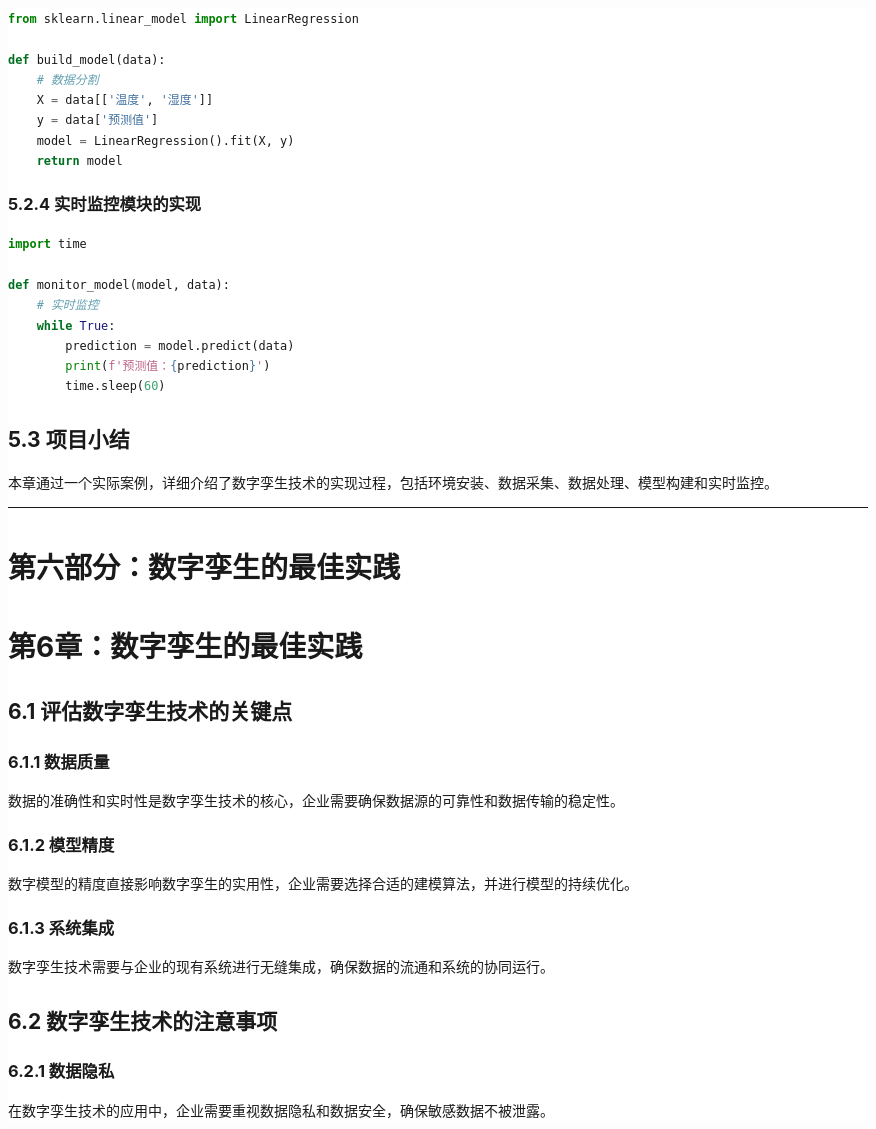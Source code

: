```python
from sklearn.linear_model import LinearRegression

def build_model(data):
    # 数据分割
    X = data[['温度', '湿度']]
    y = data['预测值']
    model = LinearRegression().fit(X, y)
    return model
```

### 5.2.4 实时监控模块的实现

```python
import time

def monitor_model(model, data):
    # 实时监控
    while True:
        prediction = model.predict(data)
        print(f'预测值：{prediction}')
        time.sleep(60)
```

## 5.3 项目小结
本章通过一个实际案例，详细介绍了数字孪生技术的实现过程，包括环境安装、数据采集、数据处理、模型构建和实时监控。

---

# 第六部分：数字孪生的最佳实践

# 第6章：数字孪生的最佳实践

## 6.1 评估数字孪生技术的关键点

### 6.1.1 数据质量
数据的准确性和实时性是数字孪生技术的核心，企业需要确保数据源的可靠性和数据传输的稳定性。

### 6.1.2 模型精度
数字模型的精度直接影响数字孪生的实用性，企业需要选择合适的建模算法，并进行模型的持续优化。

### 6.1.3 系统集成
数字孪生技术需要与企业的现有系统进行无缝集成，确保数据的流通和系统的协同运行。

## 6.2 数字孪生技术的注意事项

### 6.2.1 数据隐私
在数字孪生技术的应用中，企业需要重视数据隐私和数据安全，确保敏感数据不被泄露。
